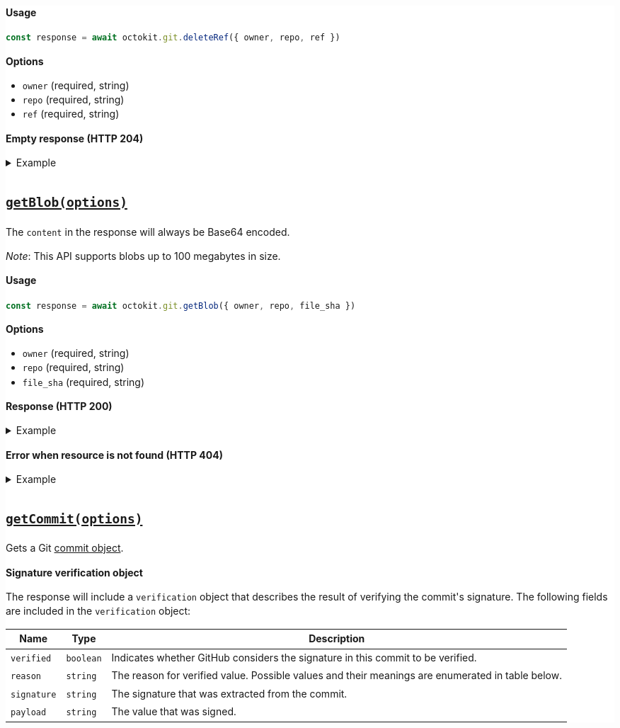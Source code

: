**Usage**

```js
const response = await octokit.git.deleteRef({ owner, repo, ref })
```

**Options**

- `owner` (required, string)
- `repo` (required, string)
- `ref` (required, string)

**Empty response (HTTP 204)**

<details><summary>Example</summary></details>

## [`getBlob(options)`](https://docs.github.com/rest/reference/git#get-a-blob)

The `content` in the response will always be Base64 encoded.

_Note_: This API supports blobs up to 100 megabytes in size.

**Usage**

```js
const response = await octokit.git.getBlob({ owner, repo, file_sha })
```

**Options**

- `owner` (required, string)
- `repo` (required, string)
- `file_sha` (required, string)

**Response (HTTP 200)**

<details><summary>Example</summary></details>

**Error when resource is not found (HTTP 404)**

<details><summary>Example</summary></details>

## [`getCommit(options)`](https://docs.github.com/rest/reference/git#get-a-commit)

Gets a Git [commit object](https://git-scm.com/book/en/v1/Git-Internals-Git-Objects#Commit-Objects).

**Signature verification object**

The response will include a `verification` object that describes the result of verifying the commit's signature. The following fields are included in the `verification` object:

| Name        | Type      | Description                                                                                      |
| ----------- | --------- | ------------------------------------------------------------------------------------------------ |
| `verified`  | `boolean` | Indicates whether GitHub considers the signature in this commit to be verified.                  |
| `reason`    | `string`  | The reason for verified value. Possible values and their meanings are enumerated in table below. |
| `signature` | `string`  | The signature that was extracted from the commit.                                                |
| `payload`   | `string`  | The value that was signed.                                                                       |
